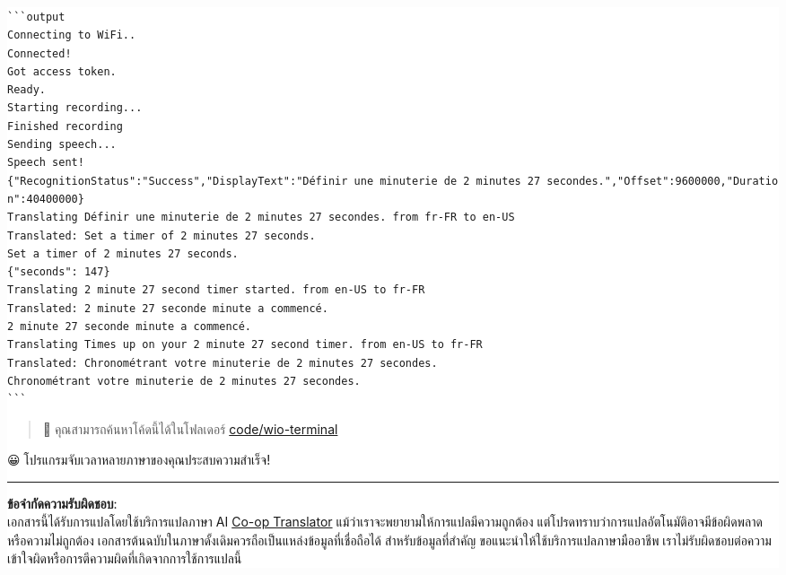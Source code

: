     ```output
    Connecting to WiFi..
    Connected!
    Got access token.
    Ready.
    Starting recording...
    Finished recording
    Sending speech...
    Speech sent!
    {"RecognitionStatus":"Success","DisplayText":"Définir une minuterie de 2 minutes 27 secondes.","Offset":9600000,"Duration":40400000}
    Translating Définir une minuterie de 2 minutes 27 secondes. from fr-FR to en-US
    Translated: Set a timer of 2 minutes 27 seconds.
    Set a timer of 2 minutes 27 seconds.
    {"seconds": 147}
    Translating 2 minute 27 second timer started. from en-US to fr-FR
    Translated: 2 minute 27 seconde minute a commencé.
    2 minute 27 seconde minute a commencé.
    Translating Times up on your 2 minute 27 second timer. from en-US to fr-FR
    Translated: Chronométrant votre minuterie de 2 minutes 27 secondes.
    Chronométrant votre minuterie de 2 minutes 27 secondes.
    ```

> 💁 คุณสามารถค้นหาโค้ดนี้ได้ในโฟลเดอร์ [code/wio-terminal](../../../../../6-consumer/lessons/4-multiple-language-support/code/wio-terminal)

😀 โปรแกรมจับเวลาหลายภาษาของคุณประสบความสำเร็จ!

---

**ข้อจำกัดความรับผิดชอบ**:  
เอกสารนี้ได้รับการแปลโดยใช้บริการแปลภาษา AI [Co-op Translator](https://github.com/Azure/co-op-translator) แม้ว่าเราจะพยายามให้การแปลมีความถูกต้อง แต่โปรดทราบว่าการแปลอัตโนมัติอาจมีข้อผิดพลาดหรือความไม่ถูกต้อง เอกสารต้นฉบับในภาษาดั้งเดิมควรถือเป็นแหล่งข้อมูลที่เชื่อถือได้ สำหรับข้อมูลที่สำคัญ ขอแนะนำให้ใช้บริการแปลภาษามืออาชีพ เราไม่รับผิดชอบต่อความเข้าใจผิดหรือการตีความผิดที่เกิดจากการใช้การแปลนี้